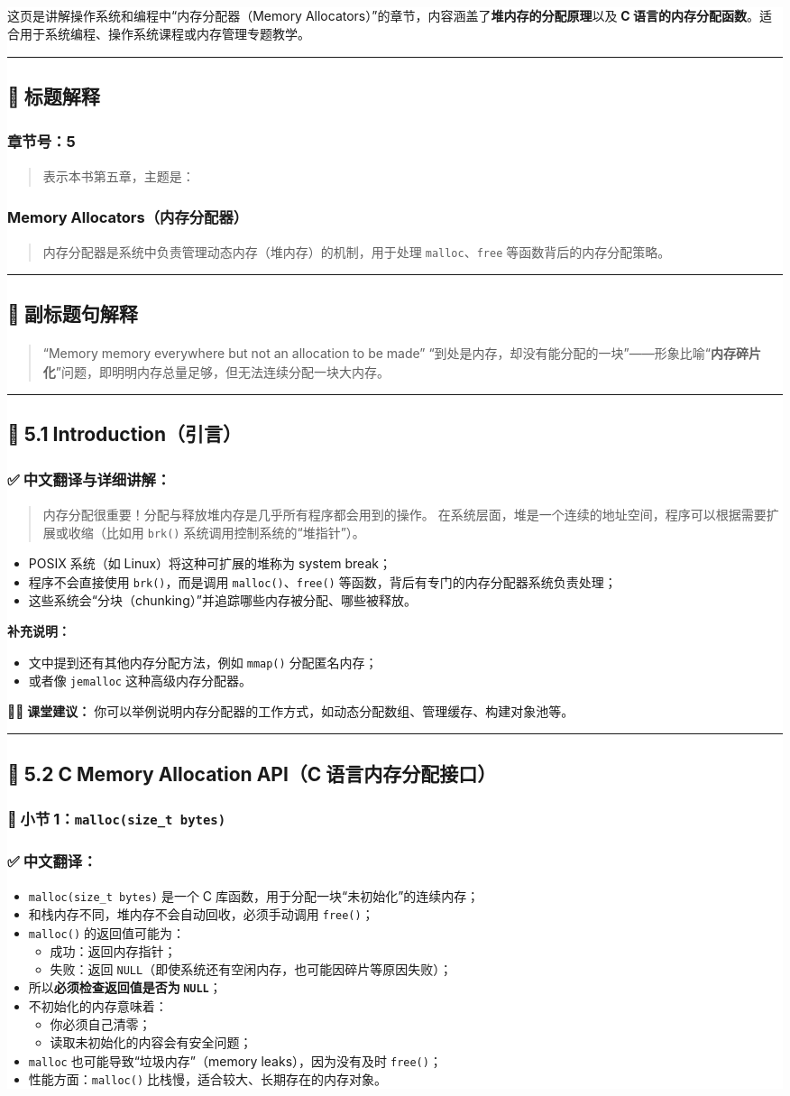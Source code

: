 这页是讲解操作系统和编程中“内存分配器（Memory Allocators）”的章节，内容涵盖了**堆内存的分配原理**以及 **C 语言的内存分配函数**。适合用于系统编程、操作系统课程或内存管理专题教学。

------

## 📖 标题解释

### **章节号：5**

> 表示本书第五章，主题是：

### **Memory Allocators（内存分配器）**

> 内存分配器是系统中负责管理动态内存（堆内存）的机制，用于处理 `malloc`、`free` 等函数背后的内存分配策略。

------

## 📌 副标题句解释

> “Memory memory everywhere but not an allocation to be made”
>  “到处是内存，却没有能分配的一块”——形象比喻“**内存碎片化**”问题，即明明内存总量足够，但无法连续分配一块大内存。

------

## 🔢 5.1 Introduction（引言）

### ✅ 中文翻译与详细讲解：

> 内存分配很重要！分配与释放堆内存是几乎所有程序都会用到的操作。
>  在系统层面，堆是一个连续的地址空间，程序可以根据需要扩展或收缩（比如用 `brk()` 系统调用控制系统的“堆指针”）。

- POSIX 系统（如 Linux）将这种可扩展的堆称为 system break；
- 程序不会直接使用 `brk()`，而是调用 `malloc()`、`free()` 等函数，背后有专门的内存分配器系统负责处理；
- 这些系统会“分块（chunking）”并追踪哪些内存被分配、哪些被释放。

**补充说明：**

- 文中提到还有其他内存分配方法，例如 `mmap()` 分配匿名内存；
- 或者像 `jemalloc` 这种高级内存分配器。

👩‍🏫 **课堂建议：**
 你可以举例说明内存分配器的工作方式，如动态分配数组、管理缓存、构建对象池等。

------

## 🔢 5.2 C Memory Allocation API（C 语言内存分配接口）

### 📌 小节 1：`malloc(size_t bytes)`

### ✅ 中文翻译：

- `malloc(size_t bytes)` 是一个 C 库函数，用于分配一块“未初始化”的连续内存；
- 和栈内存不同，堆内存不会自动回收，必须手动调用 `free()`；
- `malloc()` 的返回值可能为：
  - 成功：返回内存指针；
  - 失败：返回 `NULL`（即使系统还有空闲内存，也可能因碎片等原因失败）；
- 所以**必须检查返回值是否为 `NULL`**；
- 不初始化的内存意味着：
  - 你必须自己清零；
  - 读取未初始化的内容会有安全问题；
- `malloc` 也可能导致“垃圾内存”（memory leaks），因为没有及时 `free()`；
- 性能方面：`malloc()` 比栈慢，适合较大、长期存在的内存对象。
